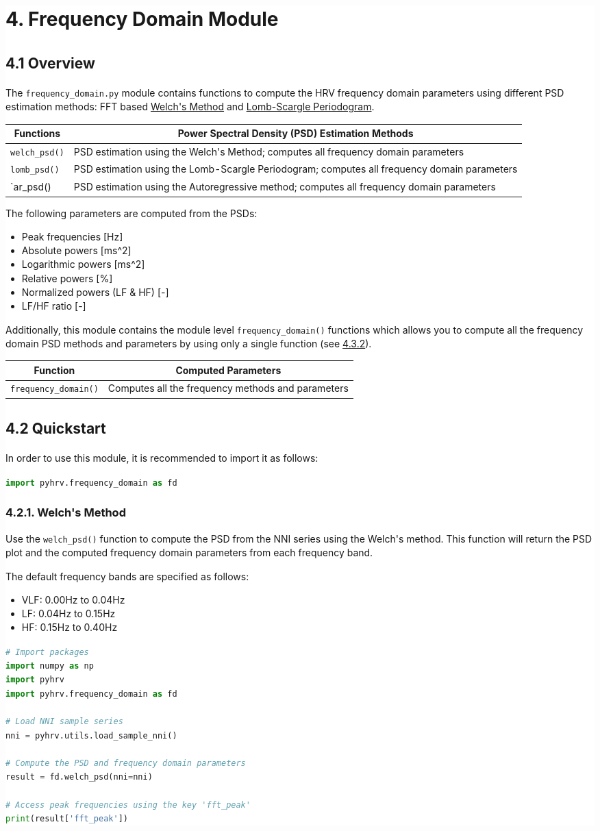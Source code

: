# 4. Frequency Domain Module <a name="freq"></a>
## 4.1 Overview <a name="freq_overview"></a>
The `frequency_domain.py` module contains functions to compute the HRV frequency domain parameters using different PSD estimation methods: FFT based [Welch's Method](https://en.wikipedia.org/wiki/Welch%27s_method) and [Lomb-Scargle Periodogram](https://en.wikipedia.org/wiki/Least-squares_spectral_analysis).

| Functions   		| Power Spectral Density (PSD) Estimation Methods        							|
| ---               | ---                                                  								|
| `welch_psd()`    | PSD estimation using the Welch's Method; computes all frequency domain parameters					|
| `lomb_psd()`		| PSD estimation using the Lomb-Scargle Periodogram; computes all frequency domain parameters		|
| `ar_psd()       | PSD estimation using the Autoregressive method; computes all frequency domain parameters |

The following parameters are computed from the PSDs:

- Peak frequencies [Hz]
- Absolute powers [ms^2]
- Logarithmic powers [ms^2]
- Relative powers [%]
- Normalized powers (LF & HF) [-]
- LF/HF ratio [-]

Additionally, this module contains the module level `frequency_domain()` functions which allows you to compute all the frequency domain PSD methods and parameters by using only a single function (see [4.3.2](#freq_quick_module)).

| Function     			| Computed Parameters                                  			|
| ---                	| ---                                         					|
| `frequency_domain()`  | Computes all the frequency methods and parameters	|


## 4.2 Quickstart <a name="freq_quick"></a>
In order to use this module, it is recommended to import it as follows:
```python
import pyhrv.frequency_domain as fd
```

### 4.2.1. Welch's Method <a name="freq_welch"></a>
Use the `welch_psd()` function to compute the PSD from the NNI series using the Welch's method. This function will return the PSD plot and the computed frequency domain parameters from each frequency band.

The default frequency bands are specified as follows:

- VLF:	0.00Hz to 0.04Hz
- LF: 	0.04Hz to 0.15Hz
- HF: 	0.15Hz to 0.40Hz

```python
# Import packages
import numpy as np
import pyhrv
import pyhrv.frequency_domain as fd

# Load NNI sample series
nni = pyhrv.utils.load_sample_nni()

# Compute the PSD and frequency domain parameters
result = fd.welch_psd(nni=nni)

# Access peak frequencies using the key 'fft_peak'
print(result['fft_peak'])
```